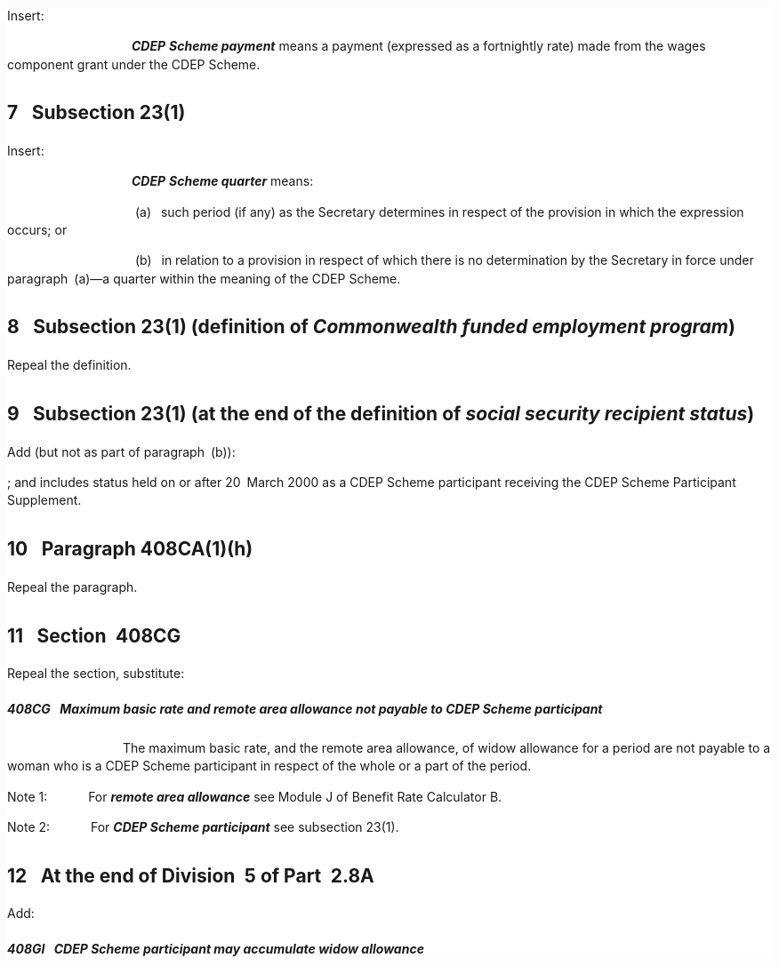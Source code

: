 Insert:

                    <a name="scheme-payment"></a><a name="cdep"></a>**_CDEP_** **_Scheme payment_** means a payment (expressed as a fortnightly rate) made from the wages component grant under the CDEP Scheme.

## 7  Subsection 23(1)

Insert:

                    <a name="scheme-quarter"></a><a name="cdep"></a>**_CDEP_** **_Scheme quarter_** means:

                     (a)  such period (if any) as the Secretary determines in respect of the provision in which the expression occurs; or

                     (b)  in relation to a provision in respect of which there is no determination by the Secretary in force under paragraph (a)—a quarter within the meaning of the CDEP Scheme.

## 8  Subsection 23(1) (definition of _Commonwealth funded employment program_)

Repeal the definition.

## 9  Subsection 23(1) (at the end of the definition of _social security recipient status_)

Add (but not as part of paragraph (b)):

; and includes status held on or after 20 March 2000 as a CDEP Scheme participant receiving the CDEP Scheme Participant Supplement.

## 10  Paragraph 408CA(1)(h)

Repeal the paragraph.

## 11  Section 408CG

Repeal the section, substitute:

##### <a id="408CG"></a>408CG  Maximum basic rate and remote area allowance not payable to CDEP Scheme participant

                   The maximum basic rate, and the remote area allowance, of widow allowance for a period are not payable to a woman who is a CDEP Scheme participant in respect of the whole or a part of the period.

Note 1:       For **_remote area allowance_** see Module J of Benefit Rate Calculator B.

Note 2:       For **_CDEP Scheme participant_** see subsection 23(1).

## 12  At the end of Division 5 of Part 2.8A

Add:

##### <a id="408GI"></a>408GI  CDEP Scheme participant may accumulate widow allowance

